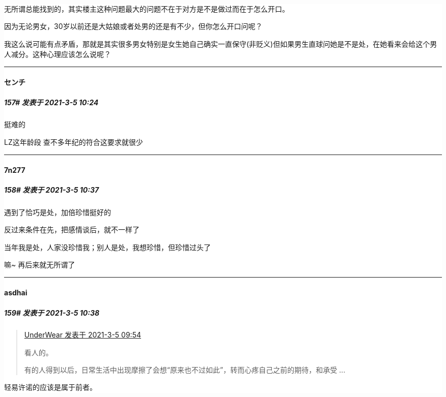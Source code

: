


无所谓总能找到的，其实楼主这种问题最大的问题不在于对方是不是做过而在于怎么开口。

因为无论男女，30岁以前还是大姑娘或者处男的还是有不少，但你怎么开口问呢？

我这么说可能有点矛盾，那就是其实很多男女特别是女生她自己确实一直保守(非贬义)但如果男生直球问她是不是处，在她看来会给这个男人减分。这种心理应该怎么说呢？







*****

####  センチ  
##### 157#       发表于 2021-3-5 10:24




挺难的

LZ这年龄段 查不多年纪的符合这要求就很少







*****

####  7n277  
##### 158#       发表于 2021-3-5 10:37




遇到了恰巧是处，加倍珍惜挺好的

反过来条件在先，把感情谈后，就不一样了


当年我是处，人家没珍惜我；别人是处，我想珍惜，但珍惜过头了

嘛~ 再后来就无所谓了







*****

####  asdhai  
##### 159#       发表于 2021-3-5 10:38



<blockquote><a href="httphttps://bbs.saraba1st.com/2b/forum.php?mod=redirect&amp;goto=findpost&amp;pid=50517754&amp;ptid=1991212" target="_blank">UnderWear 发表于 2021-3-5 09:54</a>

看人的。

有的人得到以后，日常生活中出现摩擦了会想“原来也不过如此”，转而心疼自己之前的期待，和承受 ...</blockquote>
轻易许诺的应该是属于前者。
